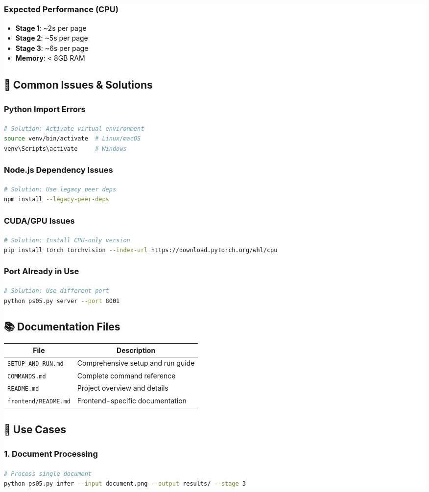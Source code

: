 ### Expected Performance (CPU)
- **Stage 1**: ~2s per page
- **Stage 2**: ~5s per page
- **Stage 3**: ~6s per page
- **Memory**: < 8GB RAM

## 🐛 Common Issues & Solutions

### Python Import Errors
```bash
# Solution: Activate virtual environment
source venv/bin/activate  # Linux/macOS
venv\Scripts\activate     # Windows
```

### Node.js Dependency Issues
```bash
# Solution: Use legacy peer deps
npm install --legacy-peer-deps
```

### CUDA/GPU Issues
```bash
# Solution: Install CPU-only version
pip install torch torchvision --index-url https://download.pytorch.org/whl/cpu
```

### Port Already in Use
```bash
# Solution: Use different port
python ps05.py server --port 8001
```

## 📚 Documentation Files

| File | Description |
|------|-------------|
| `SETUP_AND_RUN.md` | Comprehensive setup and run guide |
| `COMMANDS.md` | Complete command reference |
| `README.md` | Project overview and details |
| `frontend/README.md` | Frontend-specific documentation |

## 🎯 Use Cases

### 1. Document Processing
```bash
# Process single document
python ps05.py infer --input document.png --output results/ --stage 3
```

